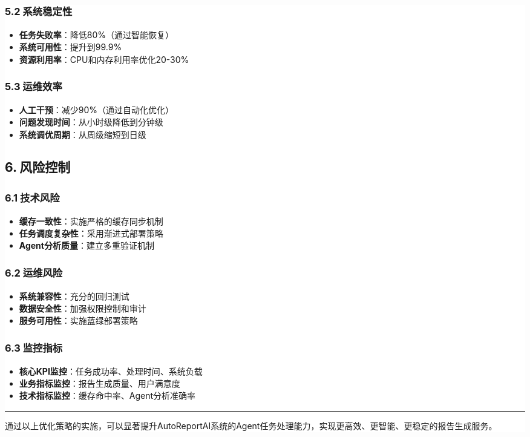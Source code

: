 ### 5.2 系统稳定性
- **任务失败率**：降低80%（通过智能恢复）
- **系统可用性**：提升到99.9%
- **资源利用率**：CPU和内存利用率优化20-30%

### 5.3 运维效率
- **人工干预**：减少90%（通过自动化优化）
- **问题发现时间**：从小时级降低到分钟级
- **系统调优周期**：从周级缩短到日级

## 6. 风险控制

### 6.1 技术风险
- **缓存一致性**：实施严格的缓存同步机制
- **任务调度复杂性**：采用渐进式部署策略
- **Agent分析质量**：建立多重验证机制

### 6.2 运维风险  
- **系统兼容性**：充分的回归测试
- **数据安全性**：加强权限控制和审计
- **服务可用性**：实施蓝绿部署策略

### 6.3 监控指标
- **核心KPI监控**：任务成功率、处理时间、系统负载
- **业务指标监控**：报告生成质量、用户满意度
- **技术指标监控**：缓存命中率、Agent分析准确率

---

通过以上优化策略的实施，可以显著提升AutoReportAI系统的Agent任务处理能力，实现更高效、更智能、更稳定的报告生成服务。